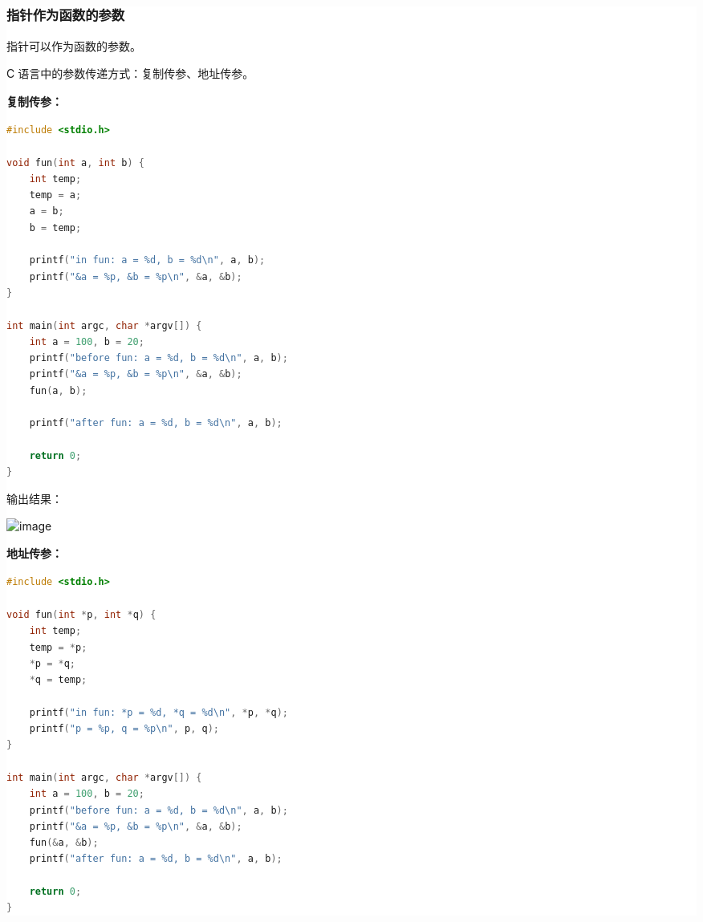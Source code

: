 ### 指针作为函数的参数

指针可以作为函数的参数。

C 语言中的参数传递方式：复制传参、地址传参。

**复制传参：**

```c
#include <stdio.h>

void fun(int a, int b) {
    int temp;
    temp = a;
    a = b;
    b = temp;

    printf("in fun: a = %d, b = %d\n", a, b);
    printf("&a = %p, &b = %p\n", &a, &b);
}

int main(int argc, char *argv[]) {
    int a = 100, b = 20;
    printf("before fun: a = %d, b = %d\n", a, b);
    printf("&a = %p, &b = %p\n", &a, &b);
    fun(a, b);

    printf("after fun: a = %d, b = %d\n", a, b);

    return 0;
}
```

输出结果：

![image](https://github.com/XinranSix/docs/assets/62458905/fbf8f802-cc9d-4b0b-bdff-85cfcbc1f2e2)

**地址传参：**

```c
#include <stdio.h>

void fun(int *p, int *q) {
    int temp;
    temp = *p;
    *p = *q;
    *q = temp;

    printf("in fun: *p = %d, *q = %d\n", *p, *q);
    printf("p = %p, q = %p\n", p, q);
}

int main(int argc, char *argv[]) {
    int a = 100, b = 20;
    printf("before fun: a = %d, b = %d\n", a, b);
    printf("&a = %p, &b = %p\n", &a, &b);
    fun(&a, &b);
    printf("after fun: a = %d, b = %d\n", a, b);

    return 0;
}
```
